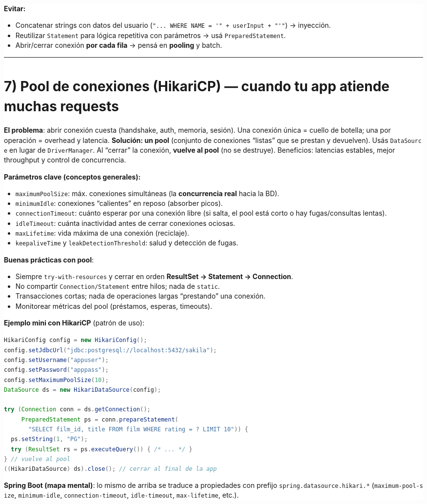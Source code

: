 **Evitar:**

* Concatenar strings con datos del usuario (`"... WHERE NAME = '" + userInput + "'"`) → inyección.
* Reutilizar `Statement` para lógica repetitiva con parámetros → usá `PreparedStatement`.
* Abrir/cerrar conexión **por cada fila** → pensá en **pooling** y batch.

---

# 7) Pool de conexiones (HikariCP) — cuando tu app atiende muchas requests

**El problema**: abrir conexión cuesta (handshake, auth, memoria, sesión). Una conexión única = cuello de botella; una por operación = overhead y latencia. **Solución: un pool** (conjunto de conexiones “listas” que se prestan y devuelven). Usás `DataSource` en lugar de `DriverManager`. Al “cerrar” la conexión, **vuelve al pool** (no se destruye). Beneficios: latencias estables, mejor throughput y control de concurrencia.  

**Parámetros clave (conceptos generales):**

* `maximumPoolSize`: máx. conexiones simultáneas (la **concurrencia real** hacia la BD).
* `minimumIdle`: conexiones “calientes” en reposo (absorber picos).
* `connectionTimeout`: cuánto esperar por una conexión libre (si salta, el pool está corto o hay fugas/consultas lentas).
* `idleTimeout`: cuánta inactividad antes de cerrar conexiones ociosas.
* `maxLifetime`: vida máxima de una conexión (reciclaje).
* `keepaliveTime` y `leakDetectionThreshold`: salud y detección de fugas.  

**Buenas prácticas con pool**:

* Siempre `try-with-resources` y cerrar en orden **ResultSet → Statement → Connection**.
* No compartir `Connection/Statement` entre hilos; nada de `static`.
* Transacciones cortas; nada de operaciones largas “prestando” una conexión.
* Monitorear métricas del pool (préstamos, esperas, timeouts). 

**Ejemplo mini con HikariCP** (patrón de uso):

```java
HikariConfig config = new HikariConfig();
config.setJdbcUrl("jdbc:postgresql://localhost:5432/sakila");
config.setUsername("appuser");
config.setPassword("apppass");
config.setMaximumPoolSize(10);
DataSource ds = new HikariDataSource(config);

try (Connection conn = ds.getConnection();
     PreparedStatement ps = conn.prepareStatement(
       "SELECT film_id, title FROM film WHERE rating = ? LIMIT 10")) {
  ps.setString(1, "PG");
  try (ResultSet rs = ps.executeQuery()) { /* ... */ }
} // vuelve al pool
((HikariDataSource) ds).close(); // cerrar al final de la app
```

 

**Spring Boot (mapa mental)**: lo mismo de arriba se traduce a propiedades con prefijo `spring.datasource.hikari.*` (`maximum-pool-size`, `minimum-idle`, `connection-timeout`, `idle-timeout`, `max-lifetime`, etc.). 
